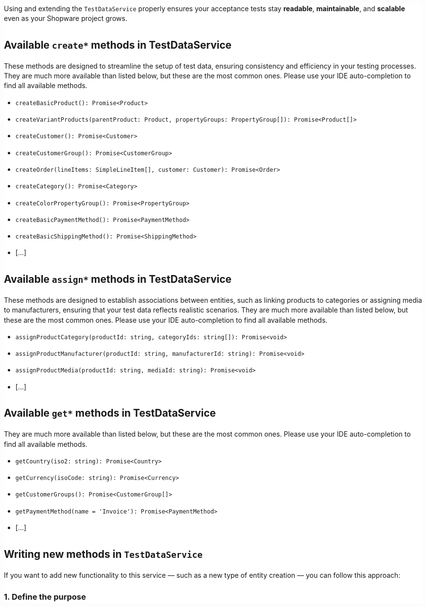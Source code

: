 Using and extending the `TestDataService` properly ensures your acceptance tests stay **readable**, **maintainable**, and **scalable** even as your Shopware project grows.

## Available `create*` methods in TestDataService

These methods are designed to streamline the setup of test data, ensuring consistency and efficiency in your testing processes. They are much more available than listed below, but these are the most common ones. Please use your IDE auto-completion to find all available methods.

- `createBasicProduct(): Promise<Product>`
- `createVariantProducts(parentProduct: Product, propertyGroups: PropertyGroup[]): Promise<Product[]>`
- `createCustomer(): Promise<Customer>`
- `createCustomerGroup(): Promise<CustomerGroup>`
- `createOrder(lineItems: SimpleLineItem[], customer: Customer): Promise<Order>`
- `createCategory(): Promise<Category>`
- `createColorPropertyGroup(): Promise<PropertyGroup>`
- `createBasicPaymentMethod(): Promise<PaymentMethod>`
- `createBasicShippingMethod(): Promise<ShippingMethod>`

- [...]

## Available `assign*` methods in TestDataService

These methods are designed to establish associations between entities, such as linking products to categories or assigning media to manufacturers, ensuring that your test data reflects realistic scenarios. They are much more available than listed below, but these are the most common ones. Please use your IDE auto-completion to find all available methods.

- `assignProductCategory(productId: string, categoryIds: string[]): Promise<void>`
- `assignProductManufacturer(productId: string, manufacturerId: string): Promise<void>`
- `assignProductMedia(productId: string, mediaId: string): Promise<void>`

- [...]

## Available `get*` methods in TestDataService

They are much more available than listed below, but these are the most common ones. Please use your IDE auto-completion to find all available methods.

- `getCountry(iso2: string): Promise<Country>`
- `getCurrency(isoCode: string): Promise<Currency>`
- `getCustomerGroups(): Promise<CustomerGroup[]>`
- `getPaymentMethod(name = 'Invoice'): Promise<PaymentMethod>`

- [...]

## Writing new methods in `TestDataService`

If you want to add new functionality to this service — such as a new type of entity creation — you can follow this approach:

### 1. Define the purpose
